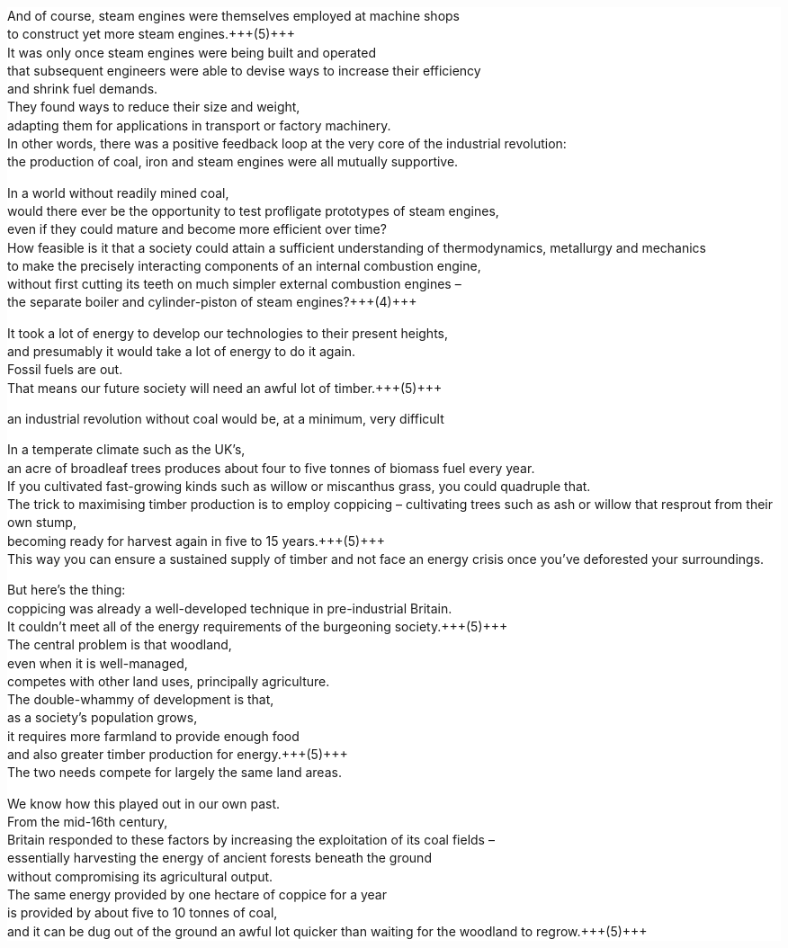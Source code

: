And of course, steam engines were themselves employed at machine shops  
to construct yet more steam engines.+++(5)+++  
It was only once steam engines were being built and operated  
that subsequent engineers were able to devise ways to increase their efficiency  
and shrink fuel demands.  
They found ways to reduce their size and weight,  
adapting them for applications in transport or factory machinery.  
In other words, there was a positive feedback loop at the very core of the industrial revolution:  
the production of coal, iron and steam engines were all mutually supportive.

In a world without readily mined coal,  
would there ever be the opportunity to test profligate prototypes of steam engines,  
even if they could mature and become more efficient over time?  
How feasible is it that a society could attain a sufficient understanding of thermodynamics, metallurgy and mechanics  
to make the precisely interacting components of an internal combustion engine,  
without first cutting its teeth on much simpler external combustion engines –  
the separate boiler and cylinder-piston of steam engines?+++(4)+++

It took a lot of energy to develop our technologies to their present heights,  
and presumably it would take a lot of energy to do it again.  
Fossil fuels are out.  
That means our future society will need an awful lot of timber.+++(5)+++

an industrial revolution without coal would be, at a minimum, very difficult

In a temperate climate such as the UK’s,  
an acre of broadleaf trees produces about four to five tonnes of biomass fuel every year.  
If you cultivated fast-growing kinds such as willow or miscanthus grass, you could quadruple that.  
The trick to maximising timber production is to employ coppicing – cultivating trees such as ash or willow that resprout from their own stump,  
becoming ready for harvest again in five to 15 years.+++(5)+++  
This way you can ensure a sustained supply of timber and not face an energy crisis once you’ve deforested your surroundings.

But here’s the thing:  
coppicing was already a well-developed technique in pre-industrial Britain.  
It couldn’t meet all of the energy requirements of the burgeoning society.+++(5)+++  
The central problem is that woodland,  
even when it is well-managed,  
competes with other land uses, principally agriculture.  
The double-whammy of development is that,  
as a society’s population grows,  
it requires more farmland to provide enough food  
and also greater timber production for energy.+++(5)+++  
The two needs compete for largely the same land areas.

We know how this played out in our own past.  
From the mid-16th century,  
Britain responded to these factors by increasing the exploitation of its coal fields –  
essentially harvesting the energy of ancient forests beneath the ground  
without compromising its agricultural output.  
The same energy provided by one hectare of coppice for a year  
is provided by about five to 10 tonnes of coal,  
and it can be dug out of the ground an awful lot quicker than waiting for the woodland to regrow.+++(5)+++
